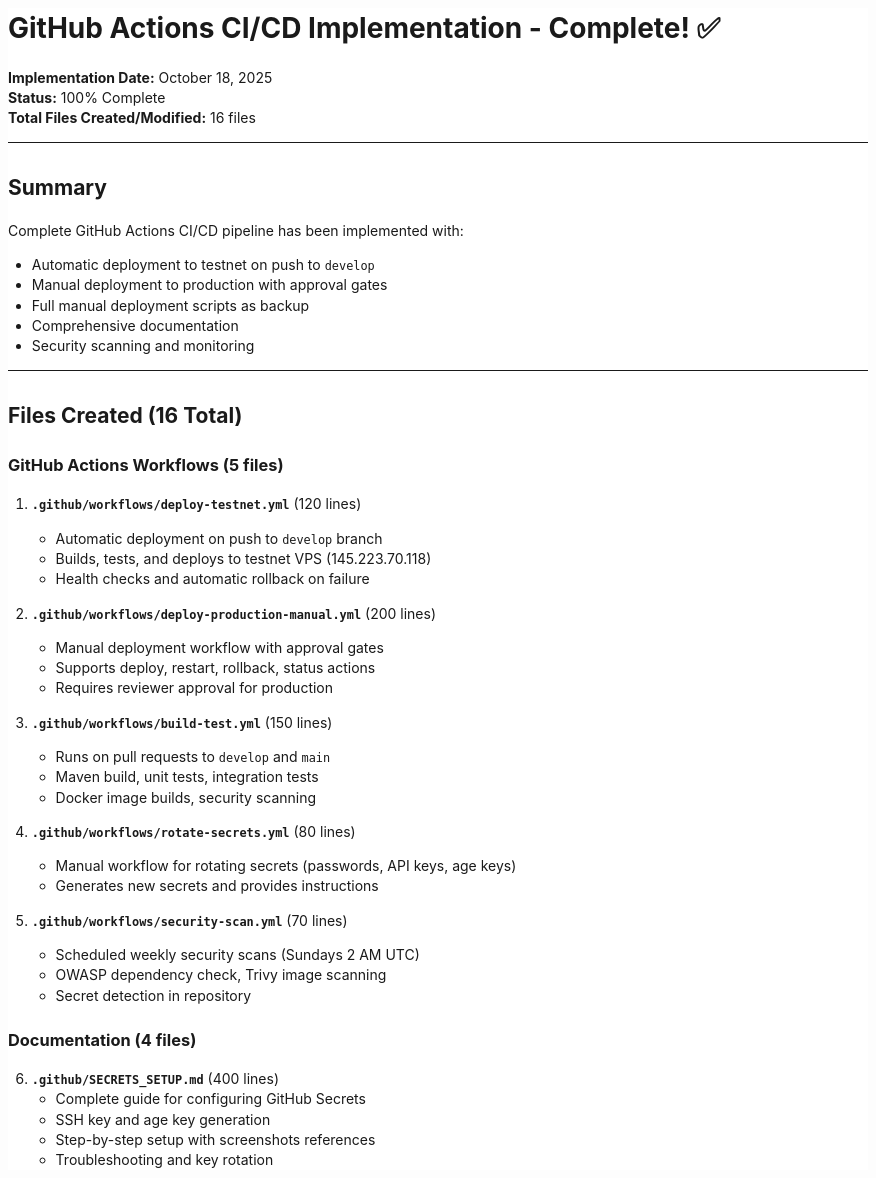 # GitHub Actions CI/CD Implementation - Complete! ✅

**Implementation Date:** October 18, 2025  
**Status:** 100% Complete  
**Total Files Created/Modified:** 16 files

---

## Summary

Complete GitHub Actions CI/CD pipeline has been implemented with:
- Automatic deployment to testnet on push to `develop`
- Manual deployment to production with approval gates
- Full manual deployment scripts as backup
- Comprehensive documentation
- Security scanning and monitoring

---

## Files Created (16 Total)

### GitHub Actions Workflows (5 files)

1. **`.github/workflows/deploy-testnet.yml`** (120 lines)
   - Automatic deployment on push to `develop` branch
   - Builds, tests, and deploys to testnet VPS (145.223.70.118)
   - Health checks and automatic rollback on failure

2. **`.github/workflows/deploy-production-manual.yml`** (200 lines)
   - Manual deployment workflow with approval gates
   - Supports deploy, restart, rollback, status actions
   - Requires reviewer approval for production

3. **`.github/workflows/build-test.yml`** (150 lines)
   - Runs on pull requests to `develop` and `main`
   - Maven build, unit tests, integration tests
   - Docker image builds, security scanning

4. **`.github/workflows/rotate-secrets.yml`** (80 lines)
   - Manual workflow for rotating secrets (passwords, API keys, age keys)
   - Generates new secrets and provides instructions

5. **`.github/workflows/security-scan.yml`** (70 lines)
   - Scheduled weekly security scans (Sundays 2 AM UTC)
   - OWASP dependency check, Trivy image scanning
   - Secret detection in repository

### Documentation (4 files)

6. **`.github/SECRETS_SETUP.md`** (400 lines)
   - Complete guide for configuring GitHub Secrets
   - SSH key and age key generation
   - Step-by-step setup with screenshots references
   - Troubleshooting and key rotation
